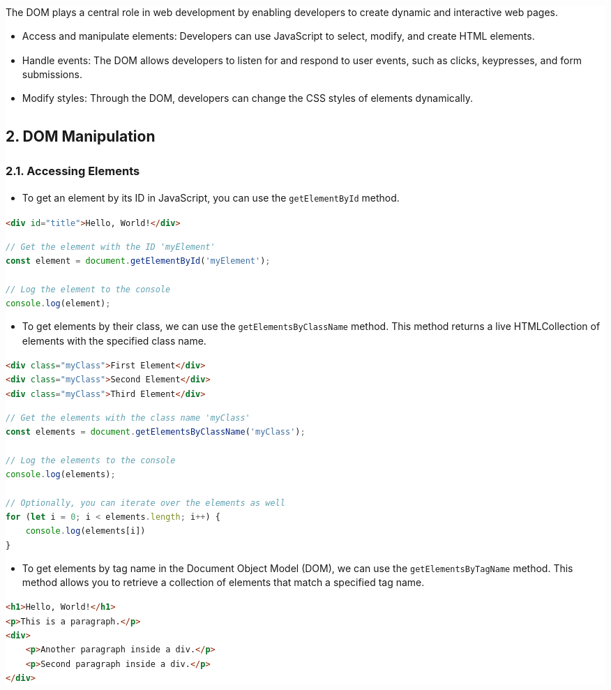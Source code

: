 The DOM plays a central role in web development by enabling developers to create dynamic and interactive web pages. 

- Access and manipulate elements: Developers can use JavaScript to select, modify, and create HTML elements.

- Handle events: The DOM allows developers to listen for and respond to user events, such as clicks, keypresses, and form submissions.

- Modify styles: Through the DOM, developers can change the CSS styles of elements dynamically.

## 2. DOM Manipulation 

### 2.1. Accessing Elements

- To get an element by its ID in JavaScript, you can use the `getElementById` method.

```html
<div id="title">Hello, World!</div>
```


```js
// Get the element with the ID 'myElement'
const element = document.getElementById('myElement');

// Log the element to the console
console.log(element);
```

- To get elements by their class, we can use the `getElementsByClassName` method. This method returns a live HTMLCollection of elements with the specified class name. 

```html
<div class="myClass">First Element</div>
<div class="myClass">Second Element</div>
<div class="myClass">Third Element</div>
```

```js
// Get the elements with the class name 'myClass'
const elements = document.getElementsByClassName('myClass');

// Log the elements to the console
console.log(elements);

// Optionally, you can iterate over the elements as well
for (let i = 0; i < elements.length; i++) {
    console.log(elements[i])
}
```

- To get elements by tag name in the Document Object Model (DOM), we can use the `getElementsByTagName` method. This method allows you to retrieve a collection of elements that match a specified tag name.

```html
<h1>Hello, World!</h1>
<p>This is a paragraph.</p>
<div>
    <p>Another paragraph inside a div.</p>
    <p>Second paragraph inside a div.</p>
</div>
```
